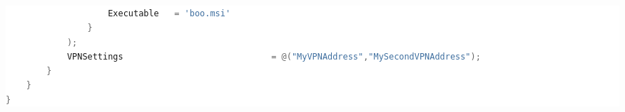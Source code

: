 ```powershell
                    Executable   = 'boo.msi'
                }
            );
            VPNSettings                             = @("MyVPNAddress","MySecondVPNAddress");
        }
    }
}
```

